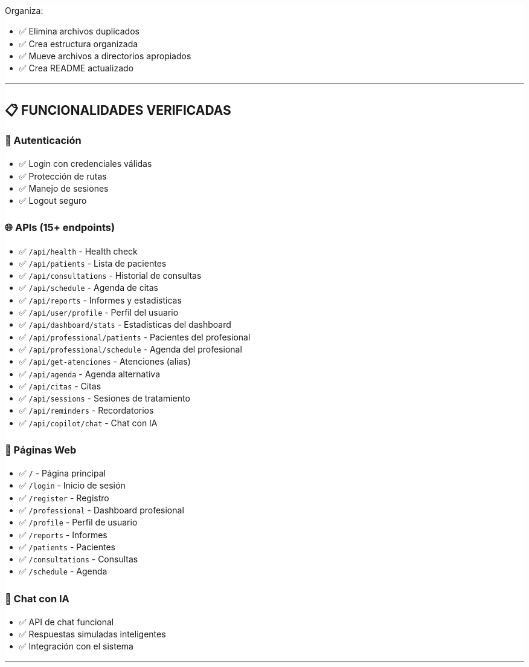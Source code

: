 Organiza:

- ✅ Elimina archivos duplicados
- ✅ Crea estructura organizada
- ✅ Mueve archivos a directorios apropiados
- ✅ Crea README actualizado

---

## 📋 **FUNCIONALIDADES VERIFICADAS**

### **🔐 Autenticación**

- ✅ Login con credenciales válidas
- ✅ Protección de rutas
- ✅ Manejo de sesiones
- ✅ Logout seguro

### **🌐 APIs (15+ endpoints)**

- ✅ `/api/health` - Health check
- ✅ `/api/patients` - Lista de pacientes
- ✅ `/api/consultations` - Historial de consultas
- ✅ `/api/schedule` - Agenda de citas
- ✅ `/api/reports` - Informes y estadísticas
- ✅ `/api/user/profile` - Perfil del usuario
- ✅ `/api/dashboard/stats` - Estadísticas del dashboard
- ✅ `/api/professional/patients` - Pacientes del profesional
- ✅ `/api/professional/schedule` - Agenda del profesional
- ✅ `/api/get-atenciones` - Atenciones (alias)
- ✅ `/api/agenda` - Agenda alternativa
- ✅ `/api/citas` - Citas
- ✅ `/api/sessions` - Sesiones de tratamiento
- ✅ `/api/reminders` - Recordatorios
- ✅ `/api/copilot/chat` - Chat con IA

### **📱 Páginas Web**

- ✅ `/` - Página principal
- ✅ `/login` - Inicio de sesión
- ✅ `/register` - Registro
- ✅ `/professional` - Dashboard profesional
- ✅ `/profile` - Perfil de usuario
- ✅ `/reports` - Informes
- ✅ `/patients` - Pacientes
- ✅ `/consultations` - Consultas
- ✅ `/schedule` - Agenda

### **🤖 Chat con IA**

- ✅ API de chat funcional
- ✅ Respuestas simuladas inteligentes
- ✅ Integración con el sistema

---